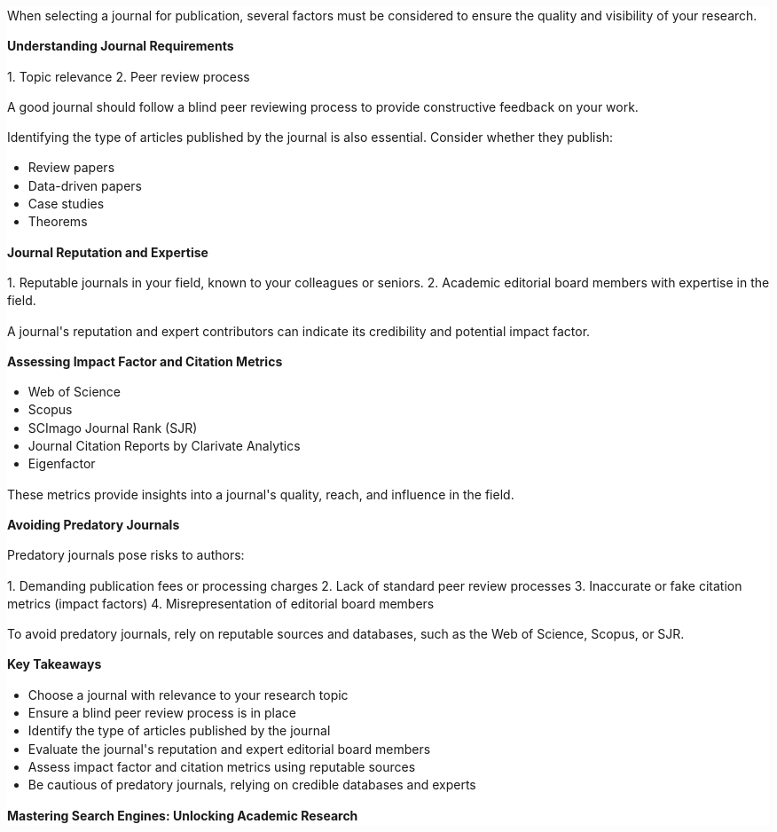 When selecting a journal for publication, several factors must be considered to ensure the quality and visibility of your research.

**Understanding Journal Requirements**

1\.   Topic relevance
2\.  Peer review process

A good journal should follow a blind peer reviewing process to provide constructive feedback on your work.

Identifying the type of articles published by the journal is also essential. Consider whether they publish:

*   Review papers
*   Data-driven papers
*   Case studies
*   Theorems

**Journal Reputation and Expertise**

1\.  Reputable journals in your field, known to your colleagues or seniors.
2\.  Academic editorial board members with expertise in the field.

A journal's reputation and expert contributors can indicate its credibility and potential impact factor.

**Assessing Impact Factor and Citation Metrics**

*   Web of Science
*   Scopus
*   SCImago Journal Rank (SJR)
*   Journal Citation Reports by Clarivate Analytics
*   Eigenfactor

These metrics provide insights into a journal's quality, reach, and influence in the field.

**Avoiding Predatory Journals**

Predatory journals pose risks to authors:

1\.  Demanding publication fees or processing charges
2\.  Lack of standard peer review processes
3\.  Inaccurate or fake citation metrics (impact factors)
4\.  Misrepresentation of editorial board members

To avoid predatory journals, rely on reputable sources and databases, such as the Web of Science, Scopus, or SJR.

**Key Takeaways**

*   Choose a journal with relevance to your research topic
*   Ensure a blind peer review process is in place
*   Identify the type of articles published by the journal
*   Evaluate the journal's reputation and expert editorial board members
*   Assess impact factor and citation metrics using reputable sources
*   Be cautious of predatory journals, relying on credible databases and experts

**Mastering Search Engines: Unlocking Academic Research**
